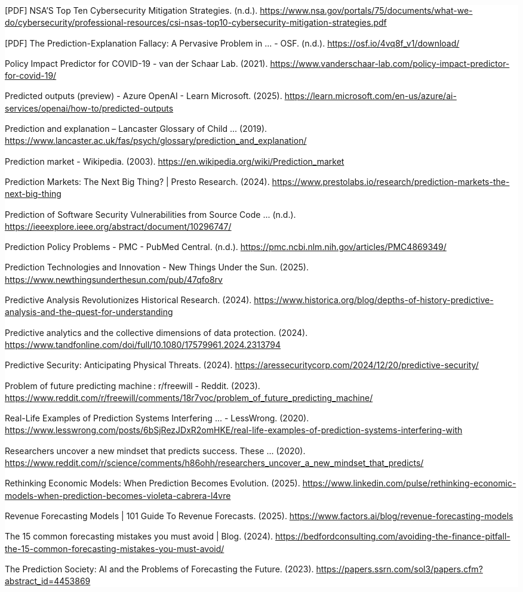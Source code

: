 [PDF] NSA’S Top Ten Cybersecurity Mitigation Strategies. (n.d.). https://www.nsa.gov/portals/75/documents/what-we-do/cybersecurity/professional-resources/csi-nsas-top10-cybersecurity-mitigation-strategies.pdf

[PDF] The Prediction-Explanation Fallacy: A Pervasive Problem in ... - OSF. (n.d.). https://osf.io/4vq8f_v1/download/

Policy Impact Predictor for COVID-19 - van der Schaar Lab. (2021). https://www.vanderschaar-lab.com/policy-impact-predictor-for-covid-19/

Predicted outputs (preview) - Azure OpenAI - Learn Microsoft. (2025). https://learn.microsoft.com/en-us/azure/ai-services/openai/how-to/predicted-outputs

Prediction and explanation – Lancaster Glossary of Child ... (2019). https://www.lancaster.ac.uk/fas/psych/glossary/prediction_and_explanation/

Prediction market - Wikipedia. (2003). https://en.wikipedia.org/wiki/Prediction_market

Prediction Markets: The Next Big Thing? | Presto Research. (2024). https://www.prestolabs.io/research/prediction-markets-the-next-big-thing

Prediction of Software Security Vulnerabilities from Source Code ... (n.d.). https://ieeexplore.ieee.org/abstract/document/10296747/

Prediction Policy Problems - PMC - PubMed Central. (n.d.). https://pmc.ncbi.nlm.nih.gov/articles/PMC4869349/

Prediction Technologies and Innovation - New Things Under the Sun. (2025). https://www.newthingsunderthesun.com/pub/47qfo8rv

Predictive Analysis Revolutionizes Historical Research. (2024). https://www.historica.org/blog/depths-of-history-predictive-analysis-and-the-quest-for-understanding

Predictive analytics and the collective dimensions of data protection. (2024). https://www.tandfonline.com/doi/full/10.1080/17579961.2024.2313794

Predictive Security: Anticipating Physical Threats. (2024). https://aressecuritycorp.com/2024/12/20/predictive-security/

Problem of future predicting machine : r/freewill - Reddit. (2023). https://www.reddit.com/r/freewill/comments/18r7voc/problem_of_future_predicting_machine/

Real-Life Examples of Prediction Systems Interfering ... - LessWrong. (2020). https://www.lesswrong.com/posts/6bSjRezJDxR2omHKE/real-life-examples-of-prediction-systems-interfering-with

Researchers uncover a new mindset that predicts success. These ... (2020). https://www.reddit.com/r/science/comments/h86ohh/researchers_uncover_a_new_mindset_that_predicts/

Rethinking Economic Models: When Prediction Becomes Evolution. (2025). https://www.linkedin.com/pulse/rethinking-economic-models-when-prediction-becomes-violeta-cabrera-l4vre

Revenue Forecasting Models | 101 Guide To Revenue Forecasts. (2025). https://www.factors.ai/blog/revenue-forecasting-models

The 15 common forecasting mistakes you must avoid | Blog. (2024). https://bedfordconsulting.com/avoiding-the-finance-pitfall-the-15-common-forecasting-mistakes-you-must-avoid/

The Prediction Society: AI and the Problems of Forecasting the Future. (2023). https://papers.ssrn.com/sol3/papers.cfm?abstract_id=4453869
